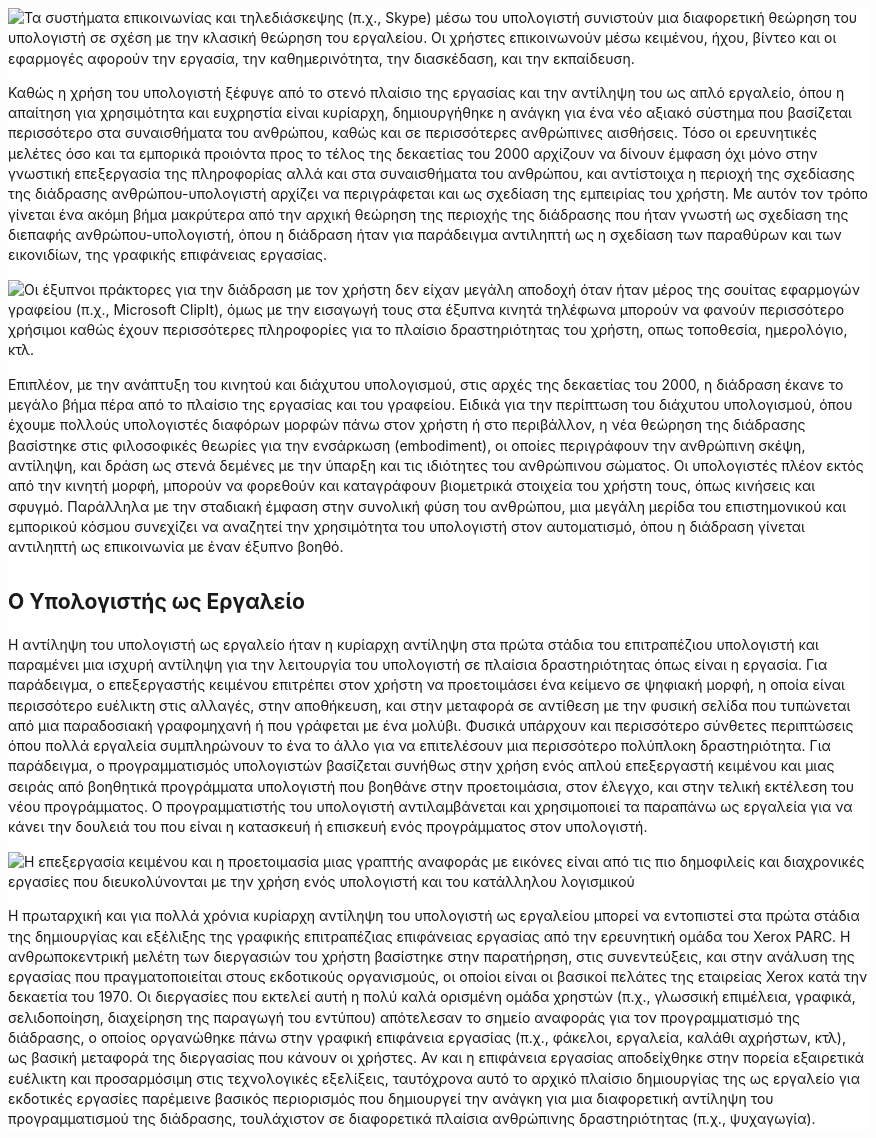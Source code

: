 ![Τα συστήματα επικοινωνίας και τηλεδιάσκεψης (π.χ., Skype) μέσω του υπολογιστή συνιστούν μια διαφορετική θεώρηση του υπολογιστή σε σχέση με την κλασική θεώρηση του εργαλείου. Οι χρήστες επικοινωνούν μέσω κειμένου, ήχου, βίντεο και οι εφαρμογές αφορούν την εργασία, την καθημερινότητα, την διασκέδαση, και την εκπαίδευση.](../images/ch05/skype.png)

Καθώς η χρήση του υπολογιστή ξέφυγε από το στενό πλαίσιο της εργασίας και την αντίληψη του ως απλό εργαλείο, όπου η απαίτηση για χρησιμότητα και ευχρηστία είναι κυρίαρχη, δημιουργήθηκε η ανάγκη για ένα νέο αξιακό σύστημα που βασίζεται περισσότερο στα συναισθήματα του ανθρώπου, καθώς και σε περισσότερες ανθρώπινες αισθήσεις. Τόσο οι ερευνητικές μελέτες όσο και τα εμπορικά προιόντα προς το τέλος της δεκαετίας του 2000 αρχίζουν να δίνουν έμφαση όχι μόνο στην γνωστική επεξεργασία της πληροφορίας αλλά και στα συναισθήματα του ανθρώπου, και αντίστοιχα η περιοχή της σχεδίασης της διάδρασης ανθρώπου-υπολογιστή αρχίζει να περιγράφεται και ως σχεδίαση της εμπειρίας του χρήστη. Με αυτόν τον τρόπο γίνεται ένα ακόμη βήμα μακρύτερα από την αρχική θεώρηση της περιοχής της διάδρασης που ήταν γνωστή ως σχεδίαση της διεπαφής ανθρώπου-υπολογιστή, όπου η διάδραση ήταν για παράδειγμα αντιληπτή ως η σχεδίαση των παραθύρων και των εικονιδίων, της γραφικής επιφάνειας εργασίας.

![Οι έξυπνοι πράκτορες για την διάδραση με τον χρήστη δεν είχαν μεγάλη αποδοχή όταν ήταν μέρος της σουίτας εφαρμογών γραφείου (π.χ., Microsoft ClipIt), όμως με την εισαγωγή τους στα έξυπνα κινητά τηλέφωνα μπορούν να φανούν περισσότερο χρήσιμοι καθώς έχουν περισσότερες πληροφορίες για το πλαίσιο δραστηριότητας του χρήστη, οπως τοποθεσία, ημερολόγιο, κτλ.](../images/ch05/google-now.jpg)

Επιπλέον, με την ανάπτυξη του κινητού και διάχυτου υπολογισμού, στις αρχές της δεκαετίας του 2000, η διάδραση έκανε το μεγάλο βήμα πέρα από το πλαίσιο της εργασίας και του γραφείου. Ειδικά για την περίπτωση του διάχυτου υπολογισμού, όπου έχουμε πολλούς υπολογιστές διαφόρων μορφών πάνω στον χρήστη ή στο περιβάλλον, η νέα θεώρηση της διάδρασης βασίστηκε στις φιλοσοφικές θεωρίες για την ενσάρκωση (embodiment), οι οποίες περιγράφουν την ανθρώπινη σκέψη, αντίληψη, και δράση ως στενά δεμένες με την ύπαρξη και τις ιδιότητες του ανθρώπινου σώματος. Οι υπολογιστές πλέον εκτός από την κινητή μορφή, μπορούν να φορεθούν και καταγράφουν βιομετρικά στοιχεία του χρήστη τους, όπως κινήσεις και σφυγμό. Παράλληλα με την σταδιακή έμφαση στην συνολική φύση του ανθρώπου, μια μεγάλη μερίδα του επιστημονικού και εμπορικού κόσμου συνεχίζει να αναζητεί την χρησιμότητα του υπολογιστή στον αυτοματισμό, όπου η διάδραση γίνεται αντιληπτή ως επικοινωνία με έναν έξυπνο βοηθό.



## Ο Υπολογιστής ως Εργαλείο

Η αντίληψη του υπολογιστή ως εργαλείο ήταν η κυρίαρχη αντίληψη στα πρώτα στάδια του επιτραπέζιου υπολογιστή και παραμένει μια ισχυρή αντίληψη για την λειτουργία του υπολογιστή σε πλαίσια δραστηριότητας όπως είναι η εργασία. Για παράδειγμα, ο επεξεργαστής κειμένου επιτρέπει στον χρήστη να προετοιμάσει ένα κείμενο σε ψηφιακή μορφή, η οποία είναι περισσότερο ευέλικτη στις αλλαγές, στην αποθήκευση, και στην μεταφορά σε αντίθεση με την φυσική σελίδα που τυπώνεται από μια παραδοσιακή γραφομηχανή ή που γράφεται με ένα μολύβι. Φυσικά υπάρχουν και περισσότερο σύνθετες περιπτώσεις όπου πολλά εργαλεία συμπληρώνουν το ένα το άλλο για να επιτελέσουν μια περισσότερο πολύπλοκη δραστηριότητα. Για παράδειγμα, ο προγραμματισμός υπολογιστών βασίζεται συνήθως στην χρήση ενός απλού επεξεργαστή κειμένου και μιας σειράς από βοηθητικά προγράμματα υπολογιστή που βοηθάνε στην προετοιμάσια, στον έλεγχο, και στην τελική εκτέλεση του νέου προγράμματος. Ο προγραμματιστής του υπολογιστή αντιλαμβάνεται και χρησιμοποιεί τα παραπάνω ως εργαλεία για να κάνει την δουλειά του που είναι η κατασκευή ή επισκευή ενός προγράμματος στον υπολογιστή.

![Η επεξεργασία κειμένου και η προετοιμασία μιας γραπτής αναφοράς με εικόνες είναι από τις πιο δημοφιλείς και διαχρονικές εργασίες που διευκολύνονται με την χρήση ενός υπολογιστή και του κατάλληλου λογισμικού](../images/ch05/dtp.png)

Η πρωταρχική και για πολλά χρόνια κυρίαρχη αντίληψη του υπολογιστή ως εργαλείου μπορεί να εντοπιστεί στα πρώτα στάδια της δημιουργίας και εξέλιξης της γραφικής επιτραπέζιας επιφάνειας εργασίας από την ερευνητική ομάδα του Xerox PARC. Η ανθρωποκεντρική μελέτη των διεργασιών του χρήστη βασίστηκε στην παρατήρηση, στις συνεντεύξεις, και στην ανάλυση της εργασίας που πραγματοποιείται στους εκδοτικούς οργανισμούς, οι οποίοι είναι οι βασικοί πελάτες της εταιρείας Xerox κατά την δεκαετία του 1970. Οι διεργασίες που εκτελεί αυτή η πολύ καλά ορισμένη ομάδα χρηστών (π.χ., γλωσσική επιμέλεια, γραφικά, σελιδοποίηση, διαχείρηση της παραγωγή του εντύπου) απότελεσαν το σημείο αναφοράς για τον προγραμματισμό της διάδρασης, ο οποίος οργανώθηκε πάνω στην γραφική επιφάνεια εργασίας (π.χ., φάκελοι, εργαλεία, καλάθι αχρήστων, κτλ), ως βασική μεταφορά της διεργασίας που κάνουν οι χρήστες. Αν και η επιφάνεια εργασίας αποδείχθηκε στην πορεία εξαιρετικά ευέλικτη και προσαρμόσιμη στις τεχνολογικές εξελίξεις, ταυτόχρονα αυτό το αρχικό πλαίσιο δημιουργίας της ως εργαλείο για εκδοτικές εργασίες παρέμεινε βασικός περιορισμός που δημιουργεί την ανάγκη για μια διαφορετική αντίληψη του προγραμματισμού της διάδρασης, τουλάχιστον σε διαφορετικά πλαίσια ανθρώπινης δραστηριότητας (π.χ., ψυχαγωγία).
